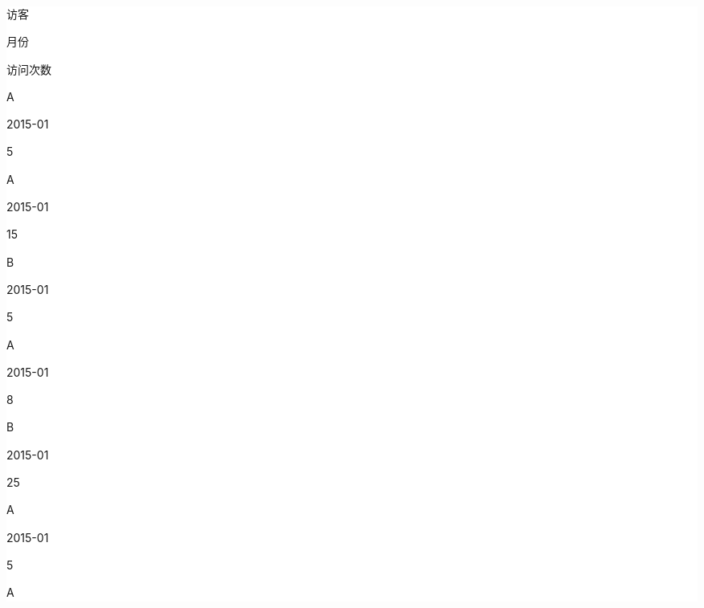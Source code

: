 <p>访客</p>
</td>
<td valign="top">
<p>月份</p>
</td>
<td valign="top">
<p>访问次数</p>
</td>
</tr><tr><td valign="top">
<p>A</p>
</td>
<td valign="top">
<p>2015-01</p>
</td>
<td valign="top">
<p>5</p>
</td>
</tr><tr><td valign="top">
<p>A</p>
</td>
<td valign="top">
<p>2015-01</p>
</td>
<td valign="top">
<p>15</p>
</td>
</tr><tr><td valign="top">
<p>B</p>
</td>
<td valign="top">
<p>2015-01</p>
</td>
<td valign="top">
<p>5</p>
</td>
</tr><tr><td valign="top">
<p>A</p>
</td>
<td valign="top">
<p>2015-01</p>
</td>
<td valign="top">
<p>8</p>
</td>
</tr><tr><td valign="top">
<p>B</p>
</td>
<td valign="top">
<p>2015-01</p>
</td>
<td valign="top">
<p>25</p>
</td>
</tr><tr><td valign="top">
<p>A</p>
</td>
<td valign="top">
<p>2015-01</p>
</td>
<td valign="top">
<p>5</p>
</td>
</tr><tr><td valign="top">
<p>A</p>